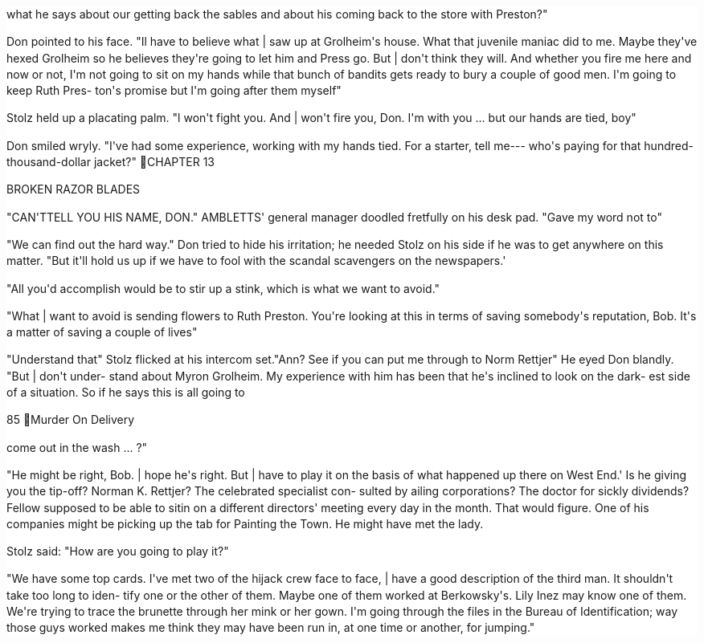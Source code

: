 what he says about our getting back the sables and about his coming back
to the store with Preston?"

Don pointed to his face. "Il have to believe what \| saw up at
Grolheim's house. What that juvenile maniac did to me. Maybe they've
hexed Grolheim so he believes they're going to let him and Press go. But
\| don't think they will. And whether you fire me here and now or not,
I'm not going to sit on my hands while that bunch of bandits gets ready
to bury a couple of good men. I'm going to keep Ruth Pres- ton's promise
but I'm going after them myself"

Stolz held up a placating palm. "l won't fight you. And \| won't fire
you, Don. I'm with you ... but our hands are tied, boy"

Don smiled wryly. "I've had some experience, working with my hands tied.
For a starter, tell me--- who's paying for that hundred-thousand-dollar
jacket?" CHAPTER 13

BROKEN RAZOR BLADES

"CAN'TTELL YOU HIS NAME, DON." AMBLETTS' general manager doodled
fretfully on his desk pad. "Gave my word not to"

"We can find out the hard way." Don tried to hide his irritation; he
needed Stolz on his side if he was to get anywhere on this matter. "But
it'll hold us up if we have to fool with the scandal scavengers on the
newspapers.'

"All you'd accomplish would be to stir up a stink, which is what we want
to avoid."

"What \| want to avoid is sending flowers to Ruth Preston. You're
looking at this in terms of saving somebody's reputation, Bob. It's a
matter of saving a couple of lives"

"Understand that" Stolz flicked at his intercom set."Ann? See if you can
put me through to Norm Rettjer" He eyed Don blandly. "But \| don't
under- stand about Myron Grolheim. My experience with him has been that
he's inclined to look on the dark- est side of a situation. So if he
says this is all going to

85 Murder On Delivery

come out in the wash ... ?"

"He might be right, Bob. \| hope he's right. But \| have to play it on
the basis of what happened up there on West End.' Is he giving you the
tip-off? Norman K. Rettjer? The celebrated specialist con- sulted by
ailing corporations? The doctor for sickly dividends? Fellow supposed to
be able to sitin on a different directors' meeting every day in the
month. That would figure. One of his companies might be picking up the
tab for Painting the Town. He might have met the lady.

Stolz said: "How are you going to play it?"

"We have some top cards. I've met two of the hijack crew face to face,
\| have a good description of the third man. It shouldn't take too long
to iden- tify one or the other of them. Maybe one of them worked at
Berkowsky's. Lily Inez may know one of them. We're trying to trace the
brunette through her mink or her gown. I'm going through the files in
the Bureau of Identification; way those guys worked makes me think they
may have been run in, at one time or another, for jumping."
